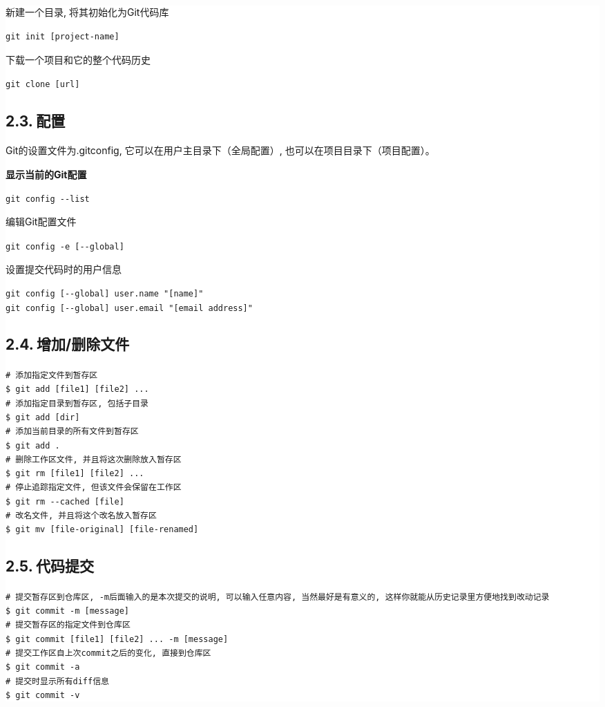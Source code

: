 新建一个目录, 将其初始化为Git代码库

    git init [project-name]

下载一个项目和它的整个代码历史

    git clone [url]

## 2.3. 配置

Git的设置文件为.gitconfig, 它可以在用户主目录下（全局配置）, 也可以在项目目录下（项目配置）。

**显示当前的Git配置**

    git config --list

编辑Git配置文件

    git config -e [--global]

设置提交代码时的用户信息

    git config [--global] user.name "[name]"
    git config [--global] user.email "[email address]"

## 2.4. 增加/删除文件

    # 添加指定文件到暂存区
    $ git add [file1] [file2] ...
    # 添加指定目录到暂存区, 包括子目录
    $ git add [dir]
    # 添加当前目录的所有文件到暂存区
    $ git add .
    # 删除工作区文件, 并且将这次删除放入暂存区
    $ git rm [file1] [file2] ...
    # 停止追踪指定文件, 但该文件会保留在工作区
    $ git rm --cached [file]
    # 改名文件, 并且将这个改名放入暂存区
    $ git mv [file-original] [file-renamed]

## 2.5. 代码提交

    # 提交暂存区到仓库区, -m后面输入的是本次提交的说明, 可以输入任意内容, 当然最好是有意义的, 这样你就能从历史记录里方便地找到改动记录
    $ git commit -m [message]
    # 提交暂存区的指定文件到仓库区
    $ git commit [file1] [file2] ... -m [message]
    # 提交工作区自上次commit之后的变化, 直接到仓库区
    $ git commit -a
    # 提交时显示所有diff信息
    $ git commit -v